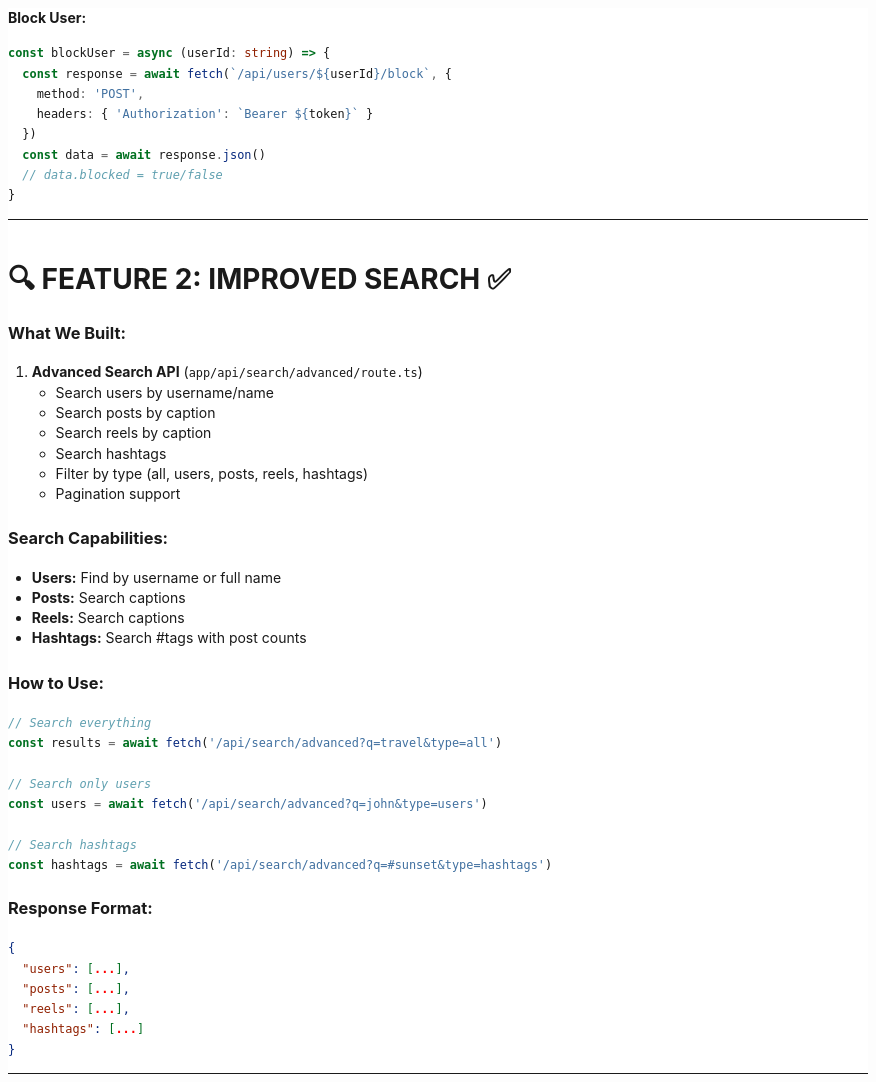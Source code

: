 **Block User:**
```typescript
const blockUser = async (userId: string) => {
  const response = await fetch(`/api/users/${userId}/block`, {
    method: 'POST',
    headers: { 'Authorization': `Bearer ${token}` }
  })
  const data = await response.json()
  // data.blocked = true/false
}
```

---

# 🔍 FEATURE 2: IMPROVED SEARCH ✅

### **What We Built:**

1. **Advanced Search API** (`app/api/search/advanced/route.ts`)
   - Search users by username/name
   - Search posts by caption
   - Search reels by caption
   - Search hashtags
   - Filter by type (all, users, posts, reels, hashtags)
   - Pagination support

### **Search Capabilities:**

- **Users:** Find by username or full name
- **Posts:** Search captions
- **Reels:** Search captions
- **Hashtags:** Search #tags with post counts

### **How to Use:**

```typescript
// Search everything
const results = await fetch('/api/search/advanced?q=travel&type=all')

// Search only users
const users = await fetch('/api/search/advanced?q=john&type=users')

// Search hashtags
const hashtags = await fetch('/api/search/advanced?q=#sunset&type=hashtags')
```

### **Response Format:**
```json
{
  "users": [...],
  "posts": [...],
  "reels": [...],
  "hashtags": [...]
}
```

---
